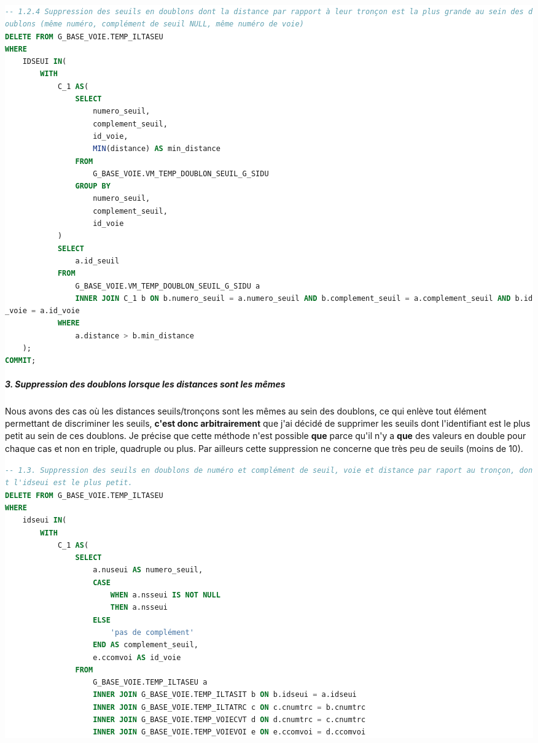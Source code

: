 ```SQL
-- 1.2.4 Suppression des seuils en doublons dont la distance par rapport à leur tronçon est la plus grande au sein des doublons (même numéro, complément de seuil NULL, même numéro de voie)
DELETE FROM G_BASE_VOIE.TEMP_ILTASEU
WHERE
    IDSEUI IN(
        WITH
            C_1 AS(
                SELECT
                    numero_seuil,
                    complement_seuil,
                    id_voie,
                    MIN(distance) AS min_distance
                FROM
                    G_BASE_VOIE.VM_TEMP_DOUBLON_SEUIL_G_SIDU
                GROUP BY
                    numero_seuil,
                    complement_seuil,
                    id_voie
            )
            SELECT
                a.id_seuil
            FROM
                G_BASE_VOIE.VM_TEMP_DOUBLON_SEUIL_G_SIDU a
                INNER JOIN C_1 b ON b.numero_seuil = a.numero_seuil AND b.complement_seuil = a.complement_seuil AND b.id_voie = a.id_voie
            WHERE
                a.distance > b.min_distance
    );
COMMIT;
```

##### 3. Suppression des doublons lorsque les distances sont les mêmes

Nous avons des cas où les distances seuils/tronçons sont les mêmes au sein des doublons, ce qui enlève tout élément permettant de discriminer les seuils, **c'est donc arbitrairement** que j'ai décidé de supprimer les seuils dont l'identifiant est le plus petit au sein de ces doublons. Je précise que cette méthode n'est possible **que** parce qu'il n'y a **que** des valeurs en double pour chaque cas et non en triple, quadruple ou plus. Par ailleurs cette suppression ne concerne que très peu de seuils (moins de 10).

```SQL
-- 1.3. Suppression des seuils en doublons de numéro et complément de seuil, voie et distance par raport au tronçon, dont l'idseui est le plus petit.
DELETE FROM G_BASE_VOIE.TEMP_ILTASEU
WHERE
    idseui IN(
        WITH
            C_1 AS(
                SELECT
                    a.nuseui AS numero_seuil,
                    CASE
                        WHEN a.nsseui IS NOT NULL
                        THEN a.nsseui
                    ELSE
                        'pas de complément'
                    END AS complement_seuil,
                    e.ccomvoi AS id_voie
                FROM
                    G_BASE_VOIE.TEMP_ILTASEU a
                    INNER JOIN G_BASE_VOIE.TEMP_ILTASIT b ON b.idseui = a.idseui
                    INNER JOIN G_BASE_VOIE.TEMP_ILTATRC c ON c.cnumtrc = b.cnumtrc
                    INNER JOIN G_BASE_VOIE.TEMP_VOIECVT d ON d.cnumtrc = c.cnumtrc
                    INNER JOIN G_BASE_VOIE.TEMP_VOIEVOI e ON e.ccomvoi = d.ccomvoi
```